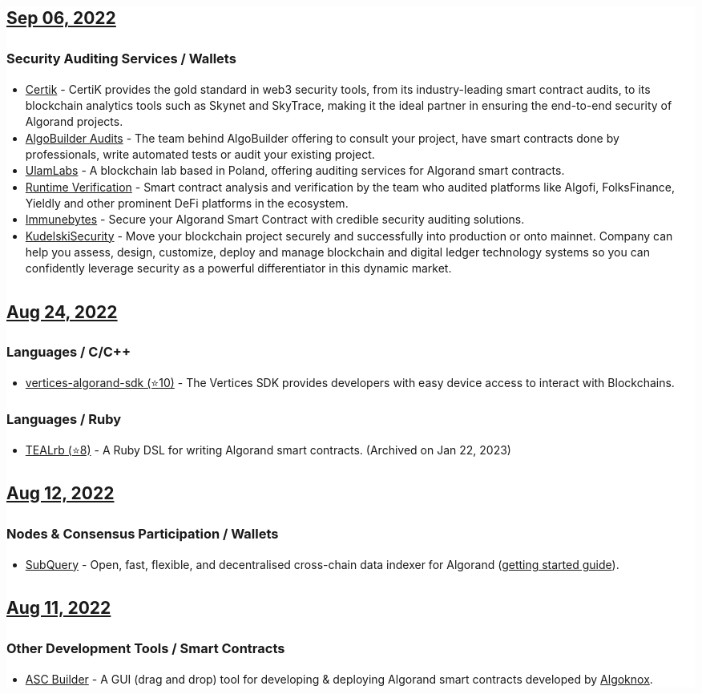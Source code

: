 ## [Sep 06, 2022](/content/2022/09/06/README.md)

### Security Auditing Services / Wallets

*   [Certik](https://www.certik.com/ecosystems/algorand) - CertiK provides the gold standard in web3 security tools, from its industry-leading smart contract audits, to its blockchain analytics tools such as Skynet and SkyTrace, making it the ideal partner in ensuring the end-to-end security of Algorand projects.
*   [AlgoBuilder Audits](https://algobuilder.dev/auditing.html) - The team behind AlgoBuilder offering to consult your project, have smart contracts done by professionals, write automated tests or audit your existing project.
*   [UlamLabs](https://www.ulam.io/software-services/smart-contract-audits) - A blockchain lab based in Poland, offering auditing services for Algorand smart contracts.
*   [Runtime Verification](https://runtimeverification.com/smartcontract) - Smart contract analysis and verification by the team who audited platforms like Algofi, FolksFinance, Yieldly and other prominent DeFi platforms in the ecosystem.
*   [Immunebytes](https://www.immunebytes.com) - Secure your Algorand Smart Contract with credible security auditing solutions.
*   [KudelskiSecurity](https://kudelskisecurity.com) - Move your blockchain project securely and successfully into production or onto mainnet. Company can help you assess, design, customize, deploy and manage blockchain and digital ledger technology systems so you can confidently leverage security as a powerful differentiator in this dynamic market.

## [Aug 24, 2022](/content/2022/08/24/README.md)

### Languages / C/C++

*   [vertices-algorand-sdk (⭐10)](https://github.com/vertices-network/c-vertices-sdk) - The Vertices SDK provides developers with easy device access to interact with Blockchains.

### Languages / Ruby

*   [TEALrb (⭐8)](https://github.com/joe-p/TEALrb) - A Ruby DSL for writing Algorand smart contracts. (Archived on Jan 22, 2023)

## [Aug 12, 2022](/content/2022/08/12/README.md)

### Nodes & Consensus Participation / Wallets

*   [SubQuery](https://subquery.network) - Open, fast, flexible, and decentralised cross-chain data indexer for Algorand ([getting started guide](https://academy.subquery.network/quickstart/quickstart_chains/algorand.html)).

## [Aug 11, 2022](/content/2022/08/11/README.md)

### Other Development Tools / Smart Contracts

*   [ASC Builder](https://ascbuilderapp.com) - A GUI (drag and drop) tool for developing & deploying Algorand smart contracts developed by [Algoknox](https://twitter.com/Algoknox).
